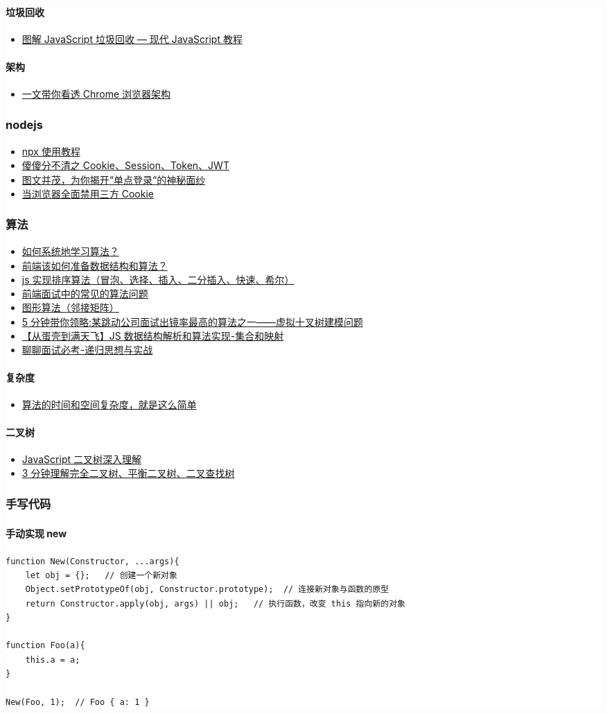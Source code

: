 #### 垃圾回收

- [图解 JavaScript 垃圾回收 — 现代 JavaScript 教程](https://juejin.im/post/5e0ddc24f265da5d1805ee6f)

#### 架构

- [一文带你看透 Chrome 浏览器架构](https://juejin.im/post/5e11cd225188253a73288212)

### nodejs

- [npx 使用教程](http://www.ruanyifeng.com/blog/2019/02/npx.html)
- [傻傻分不清之 Cookie、Session、Token、JWT](https://juejin.im/post/5e055d9ef265da33997a42cc)
- [图文并茂，为你揭开“单点登录“的神秘面纱](https://juejin.im/post/5e11a6e96fb9a048411a4eca)
- [当浏览器全面禁用三方 Cookie](https://juejin.im/post/5e97124df265da47b27d97ff)

### 算法

- [如何系统地学习算法？](https://www.zhihu.com/question/20588261/answer/926157817)
- [前端该如何准备数据结构和算法？](https://juejin.im/post/5d5b307b5188253da24d3cd1)
- [js 实现排序算法（冒泡、选择、插入、二分插入、快速、希尔）](http://blog.csdn.net/charlene0824/article/details/51387165)
- [前端面试中的常见的算法问题](https://www.jackpu.com/qian-duan-mian-shi-zhong-de-chang-jian-de-suan-fa-wen-ti/)
- [图形算法（邻接矩阵）](https://juejin.im/post/5de7c053518825125d1497e2)
- [5 分钟带你领略:某跳动公司面试出镜率最高的算法之一——虚拟十叉树建模问题](https://juejin.im/post/5d7fb1e16fb9a06ac76de435)
- [【从蛋壳到满天飞】JS 数据结构解析和算法实现-集合和映射](https://juejin.im/post/5c9242926fb9a070b33c4f57)
- [聊聊面试必考-递归思想与实战](https://juejin.im/post/5d85cda3f265da03b638e918)

#### 复杂度

- [算法的时间和空间复杂度，就是这么简单](https://www.toutiao.com/a6750625828465279495)

#### 二叉树

- [JavaScript 二叉树深入理解](https://www.jianshu.com/p/61f75e0f549f)
- [3 分钟理解完全二叉树、平衡二叉树、二叉查找树](https://mp.weixin.qq.com/s/K_oGI2rl3epTirxkST5LVQ)

### 手写代码

#### 手动实现 new

```
function New(Constructor, ...args){
    let obj = {};   // 创建一个新对象
    Object.setPrototypeOf(obj, Constructor.prototype);  // 连接新对象与函数的原型
    return Constructor.apply(obj, args) || obj;   // 执行函数，改变 this 指向新的对象
}

function Foo(a){
    this.a = a;
}

New(Foo, 1);  // Foo { a: 1 }

```
